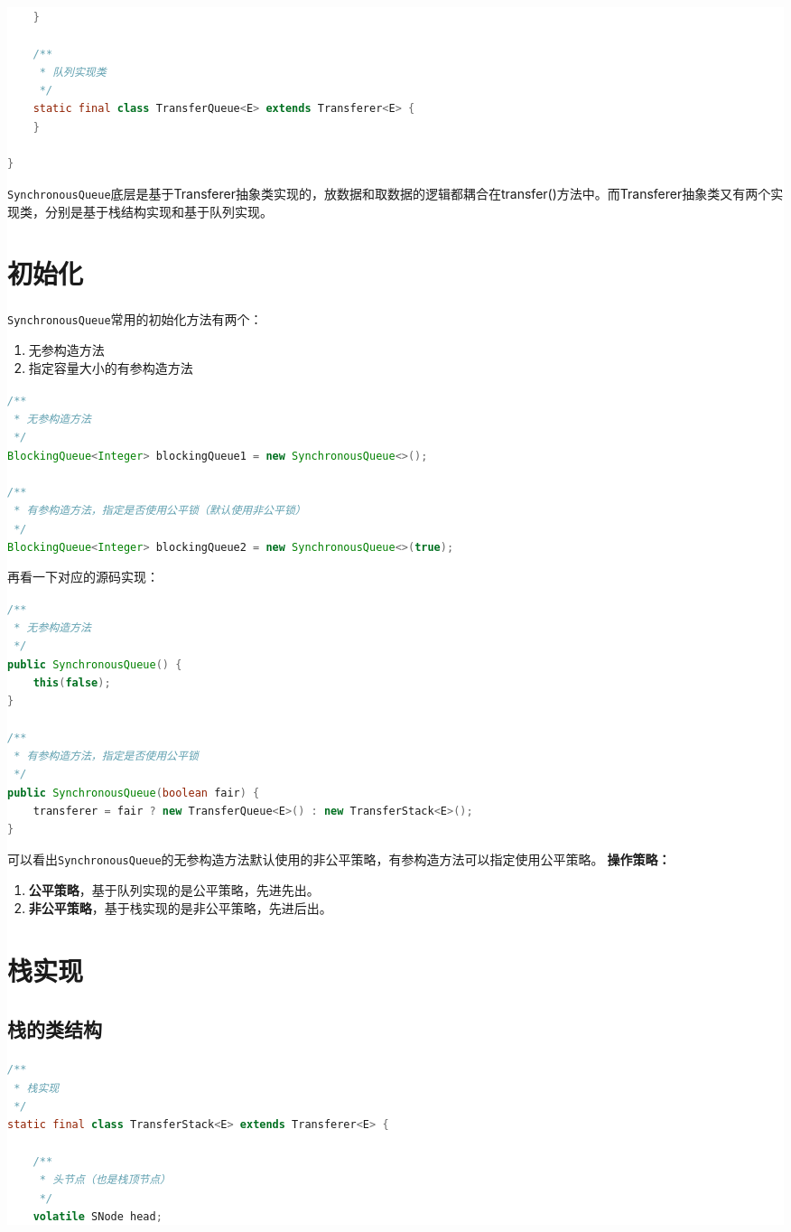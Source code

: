 ```java
    }

    /**
     * 队列实现类
     */
    static final class TransferQueue<E> extends Transferer<E> {
    }

}
```
`SynchronousQueue`底层是基于Transferer抽象类实现的，放数据和取数据的逻辑都耦合在transfer()方法中。而Transferer抽象类又有两个实现类，分别是基于栈结构实现和基于队列实现。
# 初始化
`SynchronousQueue`常用的初始化方法有两个：

1. 无参构造方法
2. 指定容量大小的有参构造方法
```java
/**
 * 无参构造方法
 */
BlockingQueue<Integer> blockingQueue1 = new SynchronousQueue<>();

/**
 * 有参构造方法，指定是否使用公平锁（默认使用非公平锁）
 */
BlockingQueue<Integer> blockingQueue2 = new SynchronousQueue<>(true);
```
再看一下对应的源码实现：
```java
/**
 * 无参构造方法
 */
public SynchronousQueue() {
    this(false);
}

/**
 * 有参构造方法，指定是否使用公平锁
 */
public SynchronousQueue(boolean fair) {
    transferer = fair ? new TransferQueue<E>() : new TransferStack<E>();
}
```
可以看出`SynchronousQueue`的无参构造方法默认使用的非公平策略，有参构造方法可以指定使用公平策略。
**操作策略：**

1. **公平策略**，基于队列实现的是公平策略，先进先出。
2. **非公平策略**，基于栈实现的是非公平策略，先进后出。
# 栈实现
## 栈的类结构
```java
/**
 * 栈实现
 */
static final class TransferStack<E> extends Transferer<E> {

    /**
     * 头节点（也是栈顶节点）
     */
    volatile SNode head;
```